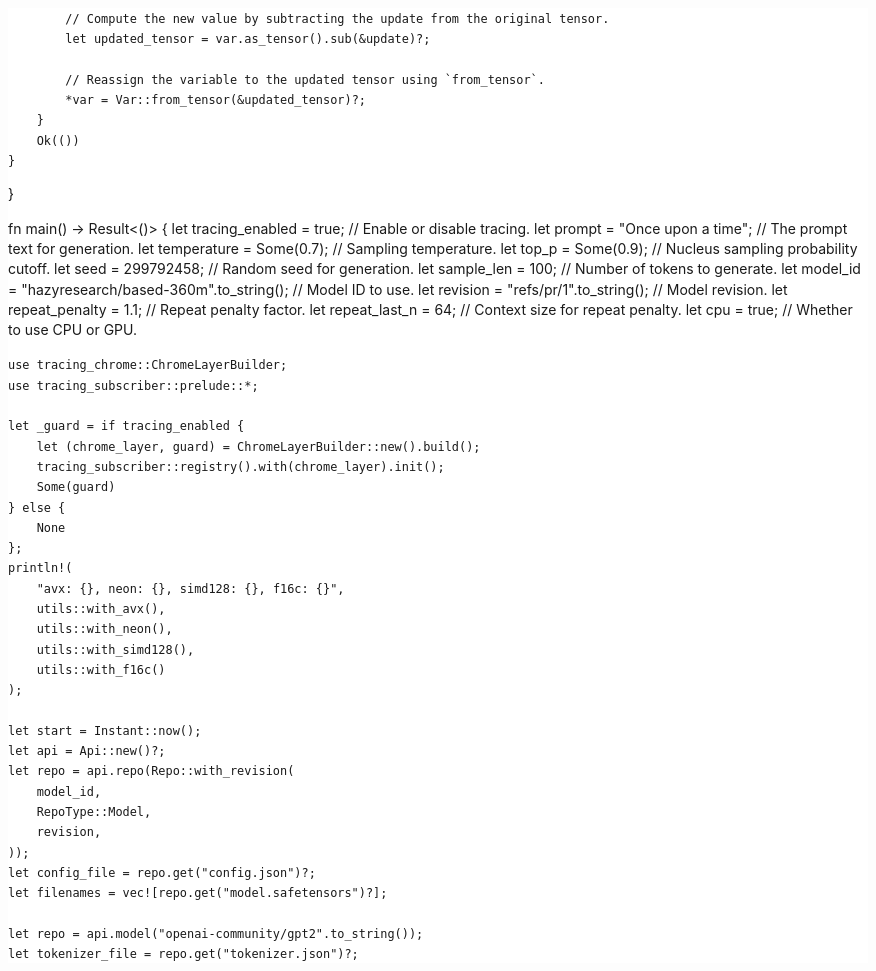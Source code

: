             // Compute the new value by subtracting the update from the original tensor.
            let updated_tensor = var.as_tensor().sub(&update)?;

            // Reassign the variable to the updated tensor using `from_tensor`.
            *var = Var::from_tensor(&updated_tensor)?;
        }
        Ok(())
    }
}

fn main() -> Result<()> {
    let tracing_enabled = true;  // Enable or disable tracing.
    let prompt = "Once upon a time";  // The prompt text for generation.
    let temperature = Some(0.7);  // Sampling temperature.
    let top_p = Some(0.9);  // Nucleus sampling probability cutoff.
    let seed = 299792458;  // Random seed for generation.
    let sample_len = 100;  // Number of tokens to generate.
    let model_id = "hazyresearch/based-360m".to_string();  // Model ID to use.
    let revision = "refs/pr/1".to_string();  // Model revision.
    let repeat_penalty = 1.1;  // Repeat penalty factor.
    let repeat_last_n = 64;  // Context size for repeat penalty.
    let cpu = true;  // Whether to use CPU or GPU.
    
    use tracing_chrome::ChromeLayerBuilder;
    use tracing_subscriber::prelude::*;

    let _guard = if tracing_enabled {
        let (chrome_layer, guard) = ChromeLayerBuilder::new().build();
        tracing_subscriber::registry().with(chrome_layer).init();
        Some(guard)
    } else {
        None
    };
    println!(
        "avx: {}, neon: {}, simd128: {}, f16c: {}",
        utils::with_avx(),
        utils::with_neon(),
        utils::with_simd128(),
        utils::with_f16c()
    );

    let start = Instant::now();
    let api = Api::new()?;
    let repo = api.repo(Repo::with_revision(
        model_id,
        RepoType::Model,
        revision,
    ));
    let config_file = repo.get("config.json")?;
    let filenames = vec![repo.get("model.safetensors")?];

    let repo = api.model("openai-community/gpt2".to_string());
    let tokenizer_file = repo.get("tokenizer.json")?;
